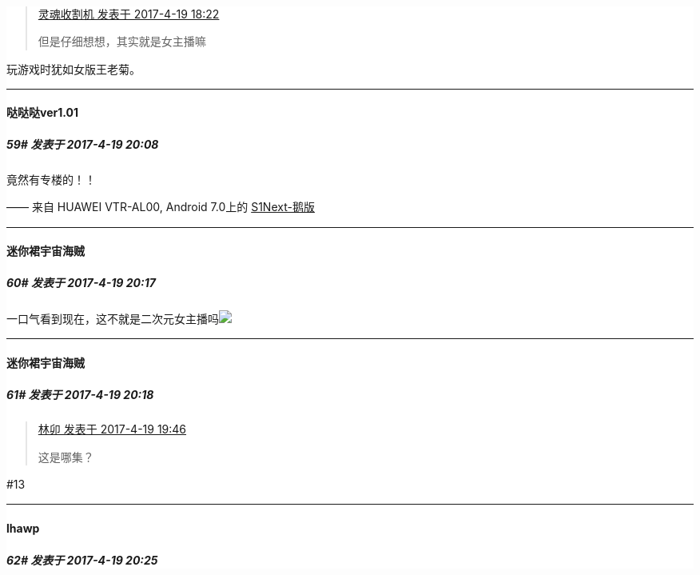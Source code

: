 <blockquote><a href="httphttps://bbs.saraba1st.com/2b/forum.php?mod=redirect&amp;goto=findpost&amp;pid=35713489&amp;ptid=1487714" target="_blank">灵魂收割机 发表于 2017-4-19 18:22</a>

但是仔细想想，其实就是女主播嘛</blockquote>
玩游戏时犹如女版王老菊。







*****

####  哒哒哒ver1.01  
##### 59#       发表于 2017-4-19 20:08




竟然有专楼的！！

—— 来自 HUAWEI VTR-AL00, Android 7.0上的 [S1Next-鹅版](http://www.coolapk.com/apk/me.ykrank.s1next)







*****

####  迷你裙宇宙海贼  
##### 60#       发表于 2017-4-19 20:17




一口气看到现在，这不就是二次元女主播吗<img src="https://static.saraba1st.com/image/smiley/carton2017/019.png" referrerpolicy="no-referrer">







*****

####  迷你裙宇宙海贼  
##### 61#       发表于 2017-4-19 20:18



<blockquote><a href="httphttps://bbs.saraba1st.com/2b/forum.php?mod=redirect&amp;goto=findpost&amp;pid=35714080&amp;ptid=1487714" target="_blank">林卯 发表于 2017-4-19 19:46</a>

这是哪集？</blockquote>
#13







*****

####  lhawp  
##### 62#       发表于 2017-4-19 20:25
